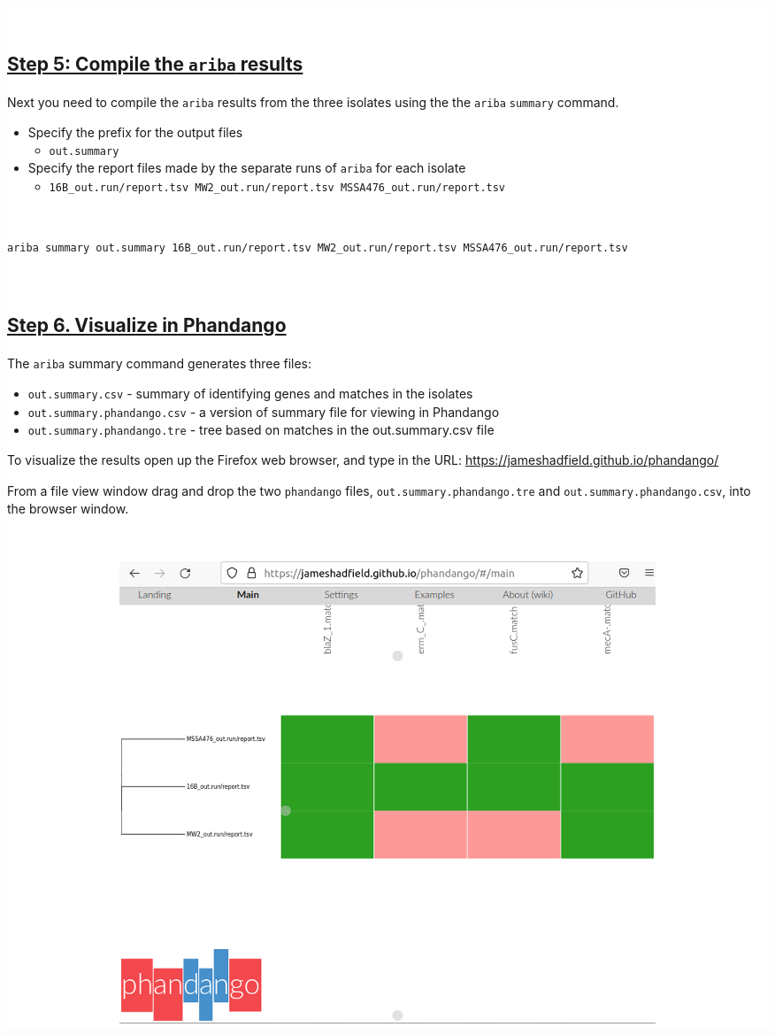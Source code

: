 <br>

## [Step 5: Compile the `ariba` results](#compile-the-ariba-results)

Next you need to compile the `ariba` results from the three isolates using the the `ariba` `summary` command.

- Specify the prefix for the output files
    - `out.summary`
- Specify the report files made by the separate runs of `ariba` for each isolate 
    - `16B_out.run/report.tsv MW2_out.run/report.tsv MSSA476_out.run/report.tsv`

<br>

```bash
ariba summary out.summary 16B_out.run/report.tsv MW2_out.run/report.tsv MSSA476_out.run/report.tsv
```

<br>

## [Step 6. Visualize in Phandango](#visualize-in-phandango)

The `ariba` summary command generates three files:

- `out.summary.csv` - summary of identifying genes and matches in the isolates 
- `out.summary.phandango.csv` - a version of summary file for viewing in Phandango
- `out.summary.phandango.tre` - tree based on matches in the out.summary.csv file

To visualize the results open up the Firefox web browser, and type in the URL: https://jameshadfield.github.io/phandango/

From a file view window drag and drop the two `phandango` files, `out.summary.phandango.tre` and `out.summary.phandango.csv`, into the browser window.

<br>

<p align="center">
    <img src="Phandango_1.png" alt="phandango_image">
</p>